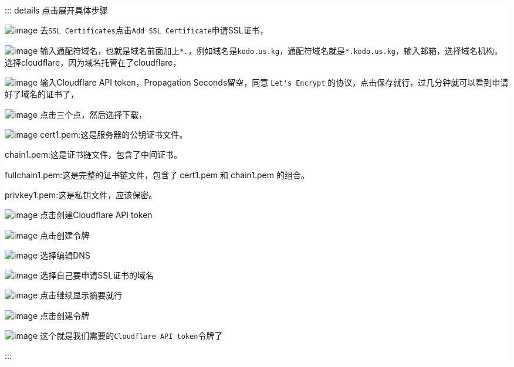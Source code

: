 


::: details 点击展开具体步骤


![image](https://cdn.jsdelivr.net/gh/kadobao/picx-images-hosting@master/20240827/image.77dhoszebt.jpg)
去`SSL Certificates`点击`Add SSL Certificate`申请SSL证书，

![image](https://cdn.jsdelivr.net/gh/kadobao/picx-images-hosting@master/20240827/image.8ad6zp71dr.jpg)
输入通配符域名，也就是域名前面加上`*.`，例如域名是`kodo.us.kg`，通配符域名就是`*.kodo.us.kg`，输入邮箱，选择域名机构，选择cloudflare，因为域名托管在了cloudflare，

![image](https://cdn.jsdelivr.net/gh/kadobao/picx-images-hosting@master/20240827/image.6m3u2ik0f0.jpg)
输入Cloudflare API token，Propagation Seconds留空，同意 `Let's Encrypt` 的协议，点击保存就行，过几分钟就可以看到申请好了域名的证书了，

![image](https://cdn.jsdelivr.net/gh/kadobao/picx-images-hosting@master/20240827/image.51e331q0xp.jpg)
点击三个点，然后选择下载，

![image](https://cdn.jsdelivr.net/gh/kadobao/picx-images-hosting@master/20240827/image.7p86x66ar.jpg)
cert1.pem:这是服务器的公钥证书文件。

chain1.pem:这是证书链文件，包含了中间证书。

fullchain1.pem:这是完整的证书链文件，包含了 cert1.pem 和 chain1.pem 的组合。

privkey1.pem:这是私钥文件，应该保密。




![image](https://cdn.jsdelivr.net/gh/kadobao/picx-images-hosting@master/20240827/image.6m3u2irlgj.jpg)
点击创建Cloudflare API token

![image](https://cdn.jsdelivr.net/gh/kadobao/picx-images-hosting@master/20240827/image.175bk3ddz8.jpg)
点击创建令牌

![image](https://cdn.jsdelivr.net/gh/kadobao/picx-images-hosting@master/20240827/image.6wqnvo8g0o.jpg)
选择编辑DNS

![image](https://cdn.jsdelivr.net/gh/kadobao/picx-images-hosting@master/20240827/image.41xzpvu8wp.jpg)
选择自己要申请SSL证书的域名

![image](https://cdn.jsdelivr.net/gh/kadobao/picx-images-hosting@master/20240827/image.99tacvp9ru.jpg)
点击继续显示摘要就行

![image](https://cdn.jsdelivr.net/gh/kadobao/picx-images-hosting@master/20240827/image.8s38oaonxb.jpg)
点击创建令牌

![image](https://cdn.jsdelivr.net/gh/kadobao/picx-images-hosting@master/20240827/image.6f0m73blu6.jpg)
这个就是我们需要的`Cloudflare API token`令牌了


:::